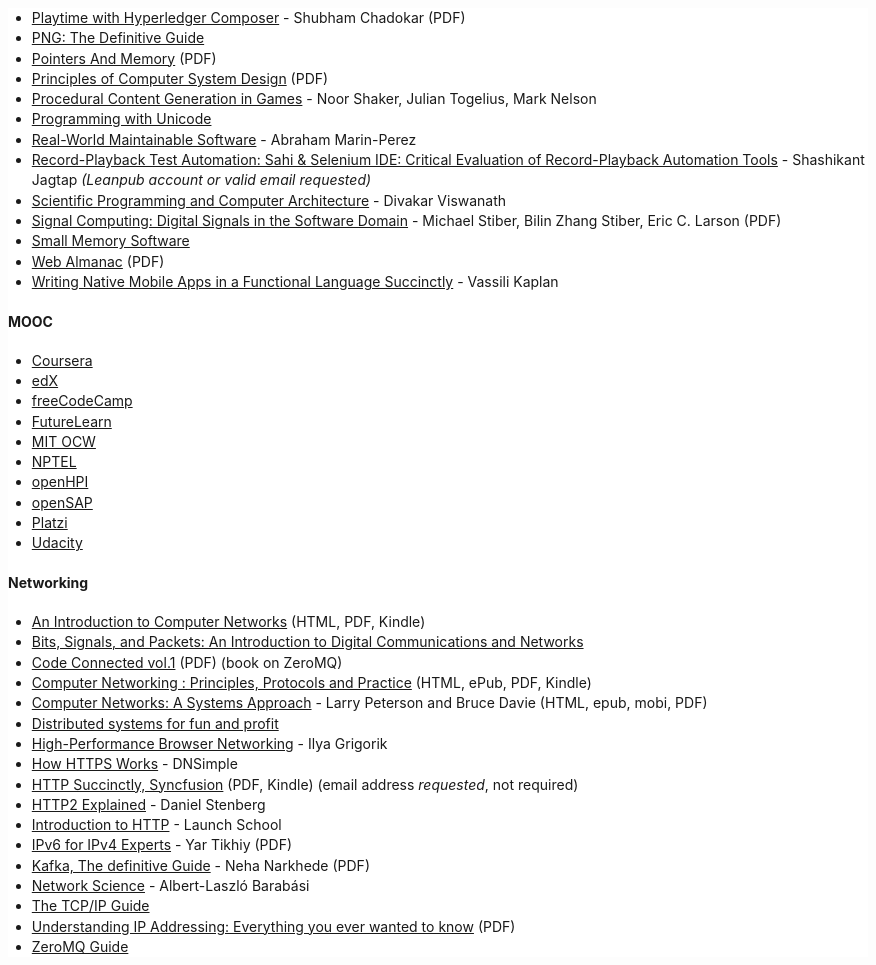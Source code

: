 -   [Playtime with Hyperledger Composer](https://schadokar.dev/ebooks/playtime-with-hyperledger-composer/) - Shubham Chadokar (PDF)
-   [PNG: The Definitive Guide](http://www.libpng.org/pub/png/book/)
-   [Pointers And Memory](http://cslibrary.stanford.edu/102/PointersAndMemory.pdf) (PDF)
-   [Principles of Computer System Design](http://ocw.mit.edu/resources/res-6-004-principles-of-computer-system-design-an-introduction-spring-2009/online-textbook/part_ii_open_5_0.pdf) (PDF)
-   [Procedural Content Generation in Games](http://pcgbook.com) - Noor Shaker, Julian Togelius, Mark Nelson
-   [Programming with Unicode](http://unicodebook.readthedocs.org)
-   [Real-World Maintainable Software](https://www.oreilly.com/ideas/real-world-maintainable-software) - Abraham Marin-Perez
-   [Record-Playback Test Automation: Sahi & Selenium IDE: Critical Evaluation of Record-Playback Automation Tools](https://leanpub.com/manualToAutomatedWithSeleniumIDEAndSahi) - Shashikant Jagtap _(Leanpub account or valid email requested)_
-   [Scientific Programming and Computer Architecture](https://divakarvi.github.io/bk-spca/spca.html) - Divakar Viswanath
-   [Signal Computing: Digital Signals in the Software Domain](http://faculty.washington.edu/stiber/pubs/Signal-Computing/Signal%20Computing.pdf) - Michael Stiber, Bilin Zhang Stiber, Eric C. Larson (PDF)
-   [Small Memory Software](http://www.smallmemory.com/book.html)
-   [Web Almanac](https://almanac.httparchive.org/static/pdfs/web_almanac_2019_en.pdf) (PDF)
-   [Writing Native Mobile Apps in a Functional Language Succinctly](https://www.syncfusion.com/ebooks/writing_native_mobile_apps_in_a_functional_language_succinctly) - Vassili Kaplan

#### MOOC

-   [Coursera](https://www.coursera.org)
-   [edX](https://www.edx.org)
-   [freeCodeCamp](https://www.freecodecamp.org)
-   [FutureLearn](https://www.futurelearn.com)
-   [MIT OCW](http://ocw.mit.edu)
-   [NPTEL](https://onlinecourses.nptel.ac.in)
-   [openHPI](https://open.hpi.de)
-   [openSAP](https://open.sap.com)
-   [Platzi](https://courses.platzi.com)
-   [Udacity](https://www.udacity.com)

#### Networking

-   [An Introduction to Computer Networks](http://intronetworks.cs.luc.edu) (HTML, PDF, Kindle)
-   [Bits, Signals, and Packets: An Introduction to Digital Communications and Networks](http://ocw.mit.edu/courses/electrical-engineering-and-computer-science/6-02-introduction-to-eecs-ii-digital-communication-systems-fall-2012/readings/)
-   [Code Connected vol.1](http://hintjens.wdfiles.com/local--files/main%3Afiles/cc1pe.pdf) (PDF) (book on ZeroMQ)
-   [Computer Networking : Principles, Protocols and Practice](http://cnp3book.info.ucl.ac.be/1st/html/index.html) (HTML, ePub, PDF, Kindle)
-   [Computer Networks: A Systems Approach](https://book.systemsapproach.org) - Larry Peterson and Bruce Davie (HTML, epub, mobi, PDF)
-   [Distributed systems for fun and profit](http://book.mixu.net/distsys/single-page.html)
-   [High-Performance Browser Networking](https://hpbn.co) - Ilya Grigorik
-   [How HTTPS Works](https://howhttps.works) - DNSimple
-   [HTTP Succinctly, Syncfusion](https://www.syncfusion.com/resources/techportal/ebooks/http) (PDF, Kindle) (email address _requested_, not required)
-   [HTTP2 Explained](http://daniel.haxx.se/http2/) - Daniel Stenberg
-   [Introduction to HTTP](https://launchschool.com/books/http) - Launch School
-   [IPv6 for IPv4 Experts](https://sites.google.com/site/yartikhiy/home/ipv6book) - Yar Tikhiy (PDF)
-   [Kafka, The definitive Guide](https://assets.confluent.io/m/1b509accf21490f0/original/20170707-EB-Confluent_Kafka_Definitive-Guide_Complete.pdf) - Neha Narkhede (PDF)
-   [Network Science](http://networksciencebook.com) - Albert-Laszló Barabási
-   [The TCP/IP Guide](http://www.tcpipguide.com/free/t_toc.htm)
-   [Understanding IP Addressing: Everything you ever wanted to know](http://pages.di.unipi.it/ricci/501302.pdf) (PDF)
-   [ZeroMQ Guide](http://zguide.zeromq.org/page%3Aall)